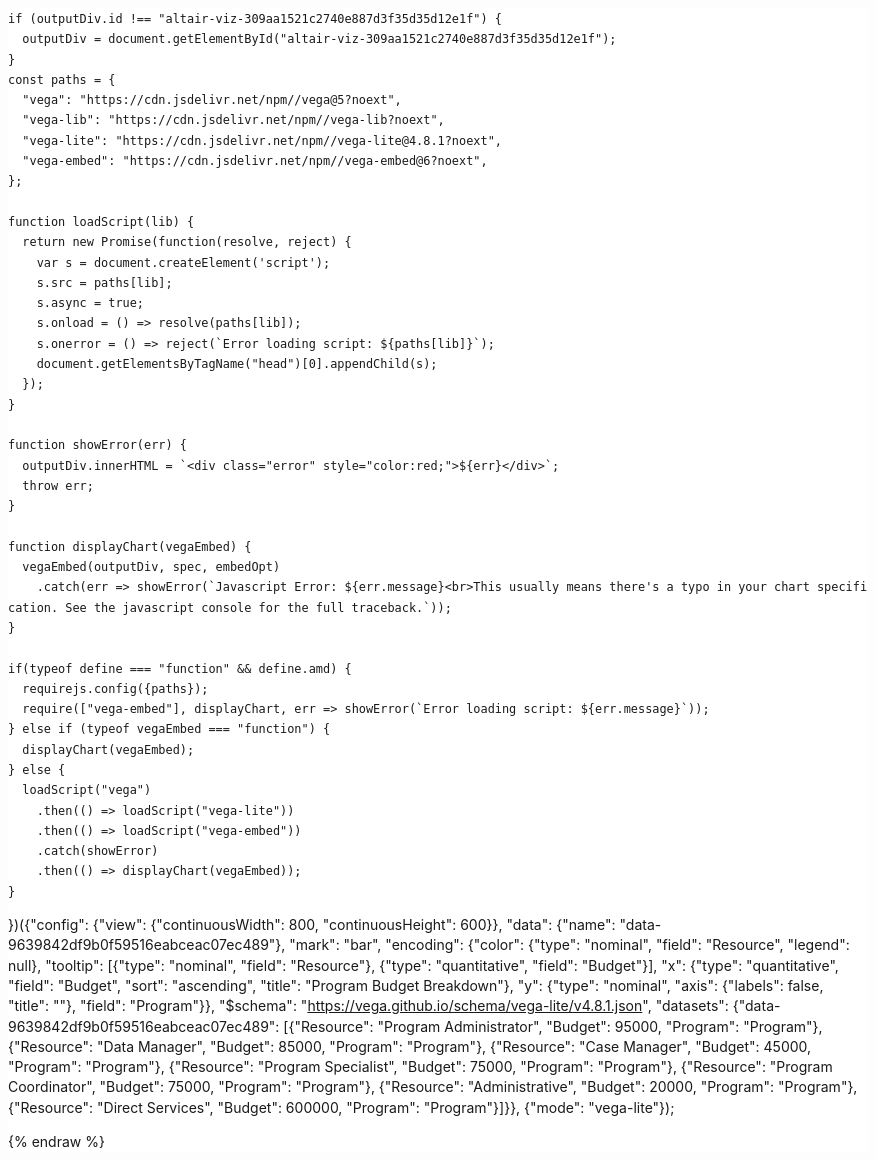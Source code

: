     if (outputDiv.id !== "altair-viz-309aa1521c2740e887d3f35d35d12e1f") {
      outputDiv = document.getElementById("altair-viz-309aa1521c2740e887d3f35d35d12e1f");
    }
    const paths = {
      "vega": "https://cdn.jsdelivr.net/npm//vega@5?noext",
      "vega-lib": "https://cdn.jsdelivr.net/npm//vega-lib?noext",
      "vega-lite": "https://cdn.jsdelivr.net/npm//vega-lite@4.8.1?noext",
      "vega-embed": "https://cdn.jsdelivr.net/npm//vega-embed@6?noext",
    };

    function loadScript(lib) {
      return new Promise(function(resolve, reject) {
        var s = document.createElement('script');
        s.src = paths[lib];
        s.async = true;
        s.onload = () => resolve(paths[lib]);
        s.onerror = () => reject(`Error loading script: ${paths[lib]}`);
        document.getElementsByTagName("head")[0].appendChild(s);
      });
    }

    function showError(err) {
      outputDiv.innerHTML = `<div class="error" style="color:red;">${err}</div>`;
      throw err;
    }

    function displayChart(vegaEmbed) {
      vegaEmbed(outputDiv, spec, embedOpt)
        .catch(err => showError(`Javascript Error: ${err.message}<br>This usually means there's a typo in your chart specification. See the javascript console for the full traceback.`));
    }

    if(typeof define === "function" && define.amd) {
      requirejs.config({paths});
      require(["vega-embed"], displayChart, err => showError(`Error loading script: ${err.message}`));
    } else if (typeof vegaEmbed === "function") {
      displayChart(vegaEmbed);
    } else {
      loadScript("vega")
        .then(() => loadScript("vega-lite"))
        .then(() => loadScript("vega-embed"))
        .catch(showError)
        .then(() => displayChart(vegaEmbed));
    }
  })({"config": {"view": {"continuousWidth": 800, "continuousHeight": 600}}, "data": {"name": "data-9639842df9b0f59516eabceac07ec489"}, "mark": "bar", "encoding": {"color": {"type": "nominal", "field": "Resource", "legend": null}, "tooltip": [{"type": "nominal", "field": "Resource"}, {"type": "quantitative", "field": "Budget"}], "x": {"type": "quantitative", "field": "Budget", "sort": "ascending", "title": "Program Budget Breakdown"}, "y": {"type": "nominal", "axis": {"labels": false, "title": ""}, "field": "Program"}}, "$schema": "https://vega.github.io/schema/vega-lite/v4.8.1.json", "datasets": {"data-9639842df9b0f59516eabceac07ec489": [{"Resource": "Program Administrator", "Budget": 95000, "Program": "Program"}, {"Resource": "Data Manager", "Budget": 85000, "Program": "Program"}, {"Resource": "Case Manager", "Budget": 45000, "Program": "Program"}, {"Resource": "Program Specialist", "Budget": 75000, "Program": "Program"}, {"Resource": "Program Coordinator", "Budget": 75000, "Program": "Program"}, {"Resource": "Administrative", "Budget": 20000, "Program": "Program"}, {"Resource": "Direct Services", "Budget": 600000, "Program": "Program"}]}}, {"mode": "vega-lite"});
</script>
</div>

</div>

</div>
</div>

</div>
    {% endraw %}
